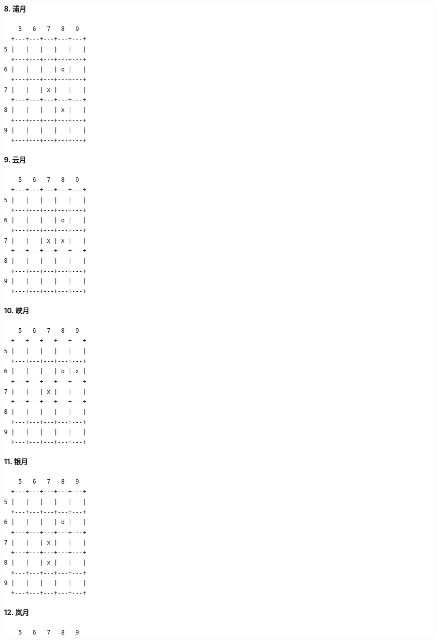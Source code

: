 #### 8. 浦月
```
    5   6   7   8   9
  +---+---+---+---+---+
5 |   |   |   |   |   |
  +---+---+---+---+---+
6 |   |   |   | o |   |
  +---+---+---+---+---+
7 |   |   | x |   |   |
  +---+---+---+---+---+
8 |   |   |   | x |   |
  +---+---+---+---+---+
9 |   |   |   |   |   |
  +---+---+---+---+---+
```
#### 9. 云月
```
    5   6   7   8   9
  +---+---+---+---+---+
5 |   |   |   |   |   |
  +---+---+---+---+---+
6 |   |   |   | o |   |
  +---+---+---+---+---+
7 |   |   | x | x |   |
  +---+---+---+---+---+
8 |   |   |   |   |   |
  +---+---+---+---+---+
9 |   |   |   |   |   |
  +---+---+---+---+---+
```
#### 10. 峡月
```
    5   6   7   8   9
  +---+---+---+---+---+
5 |   |   |   |   |   |
  +---+---+---+---+---+
6 |   |   |   | o | x |
  +---+---+---+---+---+
7 |   |   | x |   |   |
  +---+---+---+---+---+
8 |   |   |   |   |   |
  +---+---+---+---+---+
9 |   |   |   |   |   |
  +---+---+---+---+---+
```
#### 11. 银月
```
    5   6   7   8   9
  +---+---+---+---+---+
5 |   |   |   |   |   |
  +---+---+---+---+---+
6 |   |   |   | o |   |
  +---+---+---+---+---+
7 |   |   | x |   |   |
  +---+---+---+---+---+
8 |   |   | x |   |   |
  +---+---+---+---+---+
9 |   |   |   |   |   |
  +---+---+---+---+---+
```
#### 12. 岚月
```
    5   6   7   8   9
```